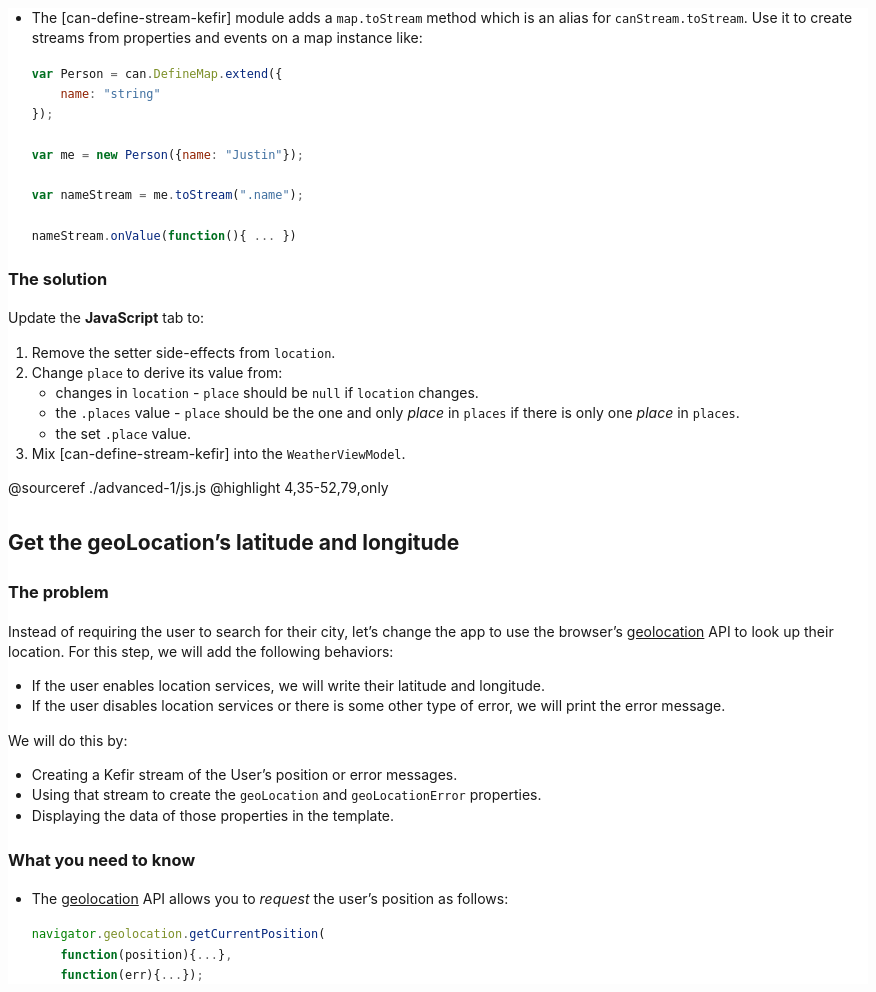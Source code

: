 - The [can-define-stream-kefir] module adds a `map.toStream` method which is an alias for
  `canStream.toStream`.  Use it to create streams from properties and events on a map instance like:

  ```js
  var Person = can.DefineMap.extend({
	  name: "string"
  });

  var me = new Person({name: "Justin"});

  var nameStream = me.toStream(".name");

  nameStream.onValue(function(){ ... })
  ```

### The solution

Update the __JavaScript__ tab to:

1. Remove the setter side-effects from `location`.
2. Change `place` to derive its value from:
   - changes in `location` -  `place` should be `null` if `location` changes.
   - the `.places` value - `place` should be the one and only _place_ in `places` if there is only one _place_ in `places`.
   - the set `.place` value.
3. Mix [can-define-stream-kefir] into the `WeatherViewModel`.

@sourceref ./advanced-1/js.js
@highlight 4,35-52,79,only

## Get the geoLocation’s latitude and longitude

### The problem

Instead of requiring the user to search for their city,
let’s change the app to use the browser’s [geolocation](https://developer.mozilla.org/en-US/docs/Web/API/Geolocation/Using_geolocation) API to look up their location.  For this step, we
will add the following behaviors:

- If the user enables location services, we will write their latitude and longitude.
- If the user disables location services or there is some other type of error,
  we will print the error message.

We will do this by:

- Creating a Kefir stream of the User’s position or error messages.
- Using that stream to create the `geoLocation` and `geoLocationError` properties.
- Displaying the data of those properties in the template.

### What you need to know

- The [geolocation](https://developer.mozilla.org/en-US/docs/Web/API/Geolocation/Using_geolocation)
  API allows you to _request_ the user’s position as follows:

  ```js
  navigator.geolocation.getCurrentPosition(
      function(position){...},
      function(err){...});
  ```
